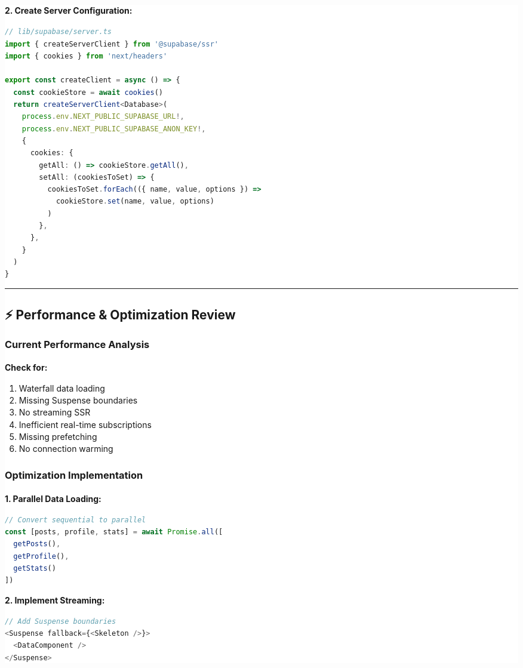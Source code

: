 **2. Create Server Configuration:**
```typescript
// lib/supabase/server.ts
import { createServerClient } from '@supabase/ssr'
import { cookies } from 'next/headers'

export const createClient = async () => {
  const cookieStore = await cookies()
  return createServerClient<Database>(
    process.env.NEXT_PUBLIC_SUPABASE_URL!,
    process.env.NEXT_PUBLIC_SUPABASE_ANON_KEY!,
    {
      cookies: {
        getAll: () => cookieStore.getAll(),
        setAll: (cookiesToSet) => {
          cookiesToSet.forEach(({ name, value, options }) =>
            cookieStore.set(name, value, options)
          )
        },
      },
    }
  )
}
```

---

## ⚡ Performance & Optimization Review

### Current Performance Analysis

**Check for:**
1. Waterfall data loading
2. Missing Suspense boundaries
3. No streaming SSR
4. Inefficient real-time subscriptions
5. Missing prefetching
6. No connection warming

### Optimization Implementation

**1. Parallel Data Loading:**
```typescript
// Convert sequential to parallel
const [posts, profile, stats] = await Promise.all([
  getPosts(),
  getProfile(), 
  getStats()
])
```

**2. Implement Streaming:**
```typescript
// Add Suspense boundaries
<Suspense fallback={<Skeleton />}>
  <DataComponent />
</Suspense>
```
